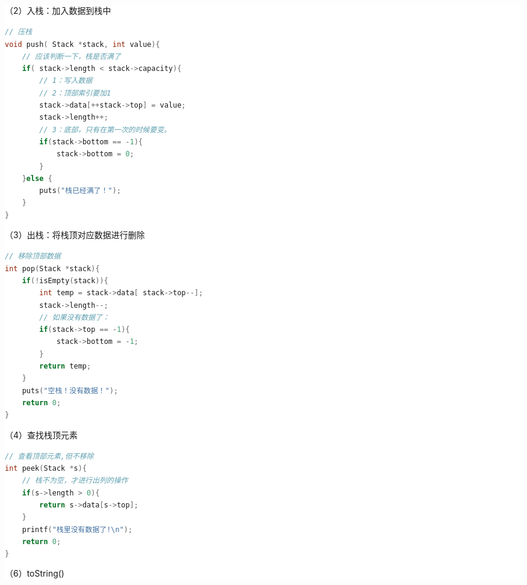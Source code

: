 （2）入栈：加入数据到栈中

```c
// 压栈
void push( Stack *stack, int value){ 
	// 应该判断一下，栈是否满了
	if( stack->length < stack->capacity){
		// 1：写入数据
		// 2：顶部索引要加1
		stack->data[++stack->top] = value;
		stack->length++;
		// 3：底部，只有在第一次的时候要变。
		if(stack->bottom == -1){
			stack->bottom = 0;
		}
	}else {
		puts("栈已经满了！");
	}
}
```

（3）出栈：将栈顶对应数据进行删除

```c
// 移除顶部数据
int pop(Stack *stack){
	if(!isEmpty(stack)){
		int temp = stack->data[ stack->top--];
		stack->length--;
		// 如果没有数据了：
		if(stack->top == -1){
			stack->bottom = -1;
		}
		return temp;
	}
	puts("空栈！没有数据！");
	return 0;
}
```

（4）查找栈顶元素

```c
// 查看顶部元素,但不移除
int peek(Stack *s){
	// 栈不为空，才进行出列的操作
	if(s->length > 0){
		return s->data[s->top];
	}
	printf("栈里没有数据了!\n");
	return 0;
}
```

（6）toString()
